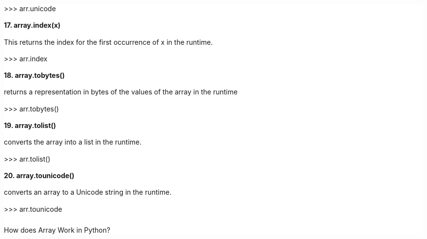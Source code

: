 <span class="text-4505230f--TextH400-3033861f--textContentFamily-49a318e1"><span data-key="63259ff5ce2148c198c78fe603b748a2"><span data-offset-key="63259ff5ce2148c198c78fe603b748a2:0">&gt;&gt;&gt; arr.unicode</span></span></span>

<span class="text-4505230f--TextH400-3033861f--textContentFamily-49a318e1"><span data-key="ae13731c994945f7982c780774354fb2"><span data-offset-key="ae13731c994945f7982c780774354fb2:0">**17. array.index(x)**</span></span></span>

<span class="text-4505230f--TextH400-3033861f--textContentFamily-49a318e1"><span data-key="d7b5c41655cd45bd9fa657ab15202dfe"><span data-offset-key="d7b5c41655cd45bd9fa657ab15202dfe:0">This returns the index for the first occurrence of x in the runtime.</span></span></span>

<span class="text-4505230f--TextH400-3033861f--textContentFamily-49a318e1"><span data-key="437774cac5874f92991465160b64461c"><span data-offset-key="437774cac5874f92991465160b64461c:0">&gt;&gt;&gt; arr.index</span></span></span>

<span class="text-4505230f--TextH400-3033861f--textContentFamily-49a318e1"><span data-key="c172e6819b3c40d0b3269fa75b2fc4f9"><span data-offset-key="c172e6819b3c40d0b3269fa75b2fc4f9:0">**18. array.tobytes()**</span></span></span>

<span class="text-4505230f--TextH400-3033861f--textContentFamily-49a318e1"><span data-key="af233fc0eb054df18b1ca91235f46a1f"><span data-offset-key="af233fc0eb054df18b1ca91235f46a1f:0">returns a representation in bytes of the values of the array in the runtime</span></span></span>

<span class="text-4505230f--TextH400-3033861f--textContentFamily-49a318e1"><span data-key="ddf343f61eab4a899c381a50a9f6e0bf"><span data-offset-key="ddf343f61eab4a899c381a50a9f6e0bf:0">&gt;&gt;&gt; arr.tobytes()</span></span></span>

<span class="text-4505230f--TextH400-3033861f--textContentFamily-49a318e1"><span data-key="7bfd47566f17444bba66b1afa7a15a58"><span data-offset-key="7bfd47566f17444bba66b1afa7a15a58:0">**19. array.tolist()**</span></span></span>

<span class="text-4505230f--TextH400-3033861f--textContentFamily-49a318e1"><span data-key="70637b77738e4e8b9ff8409af1aaf3f7"><span data-offset-key="70637b77738e4e8b9ff8409af1aaf3f7:0">converts the array into a list in the runtime.</span></span></span>

<span class="text-4505230f--TextH400-3033861f--textContentFamily-49a318e1"><span data-key="21d4bcdcd23643bfb9d306ab70e6cba1"><span data-offset-key="21d4bcdcd23643bfb9d306ab70e6cba1:0">&gt;&gt;&gt; arr.tolist()</span></span></span>

<span class="text-4505230f--TextH400-3033861f--textContentFamily-49a318e1"><span data-key="c4a3980cdd7f4b59b3c5e060699ae75f"><span data-offset-key="c4a3980cdd7f4b59b3c5e060699ae75f:0"> **20. array.tounicode()**</span></span></span>

<span class="text-4505230f--TextH400-3033861f--textContentFamily-49a318e1"><span data-key="aa52d0aebb0d435fbc467e7e9cfcf772"><span data-offset-key="aa52d0aebb0d435fbc467e7e9cfcf772:0">converts an array to a Unicode string in the runtime. </span></span></span>

<span class="text-4505230f--TextH400-3033861f--textContentFamily-49a318e1"><span data-key="a222755d8beb4ba88811289351a2127d"><span data-offset-key="a222755d8beb4ba88811289351a2127d:0">&gt;&gt;&gt; arr.tounicode</span></span></span>

### 

<span class="text-4505230f--HeadingH400-686c0942--textContentFamily-49a318e1"><span data-key="0c1c78b0c2f44b7480ed8840bd4c683c"><span data-offset-key="0c1c78b0c2f44b7480ed8840bd4c683c:0">How does Array Work in Python?</span></span></span>
